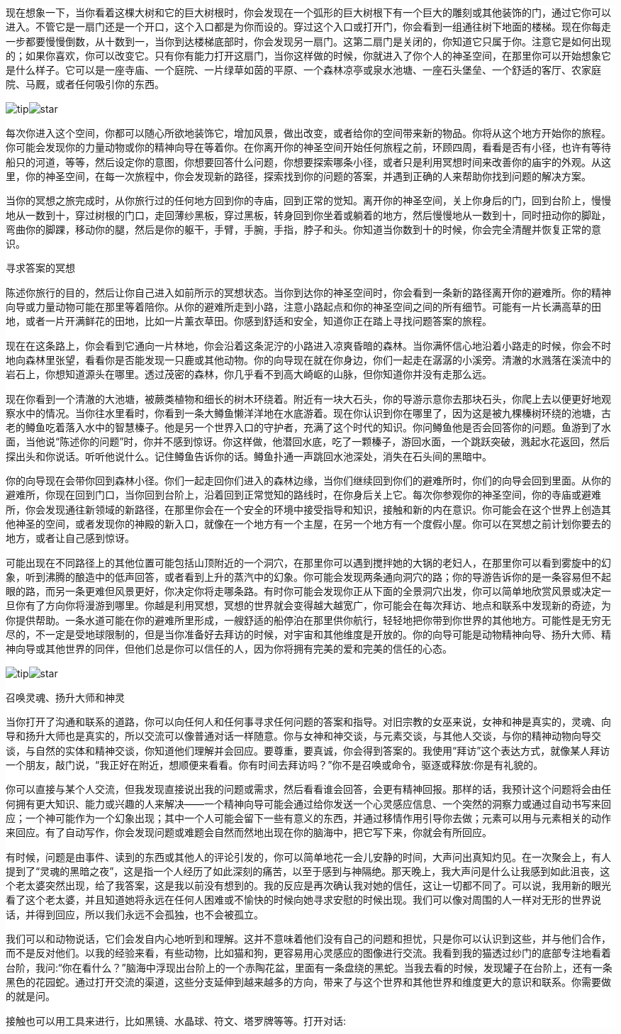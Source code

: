 现在想象一下，当你看着这棵大树和它的巨大树根时，你会发现在一个弧形的巨大树根下有一个巨大的雕刻或其他装饰的门，通过它你可以进入。不管它是一扇门还是一个开口，这个入口都是为你而设的。穿过这个入口或打开门，你会看到一组通往树下地面的楼梯。现在你每走一步都要慢慢倒数，从十数到一，当你到达楼梯底部时，你会发现另一扇门。这第二扇门是关闭的，你知道它只属于你。注意它是如何出现的；如果你喜欢，你可以改变它。只有你有能力打开这扇门，当你这样做的时候，你就进入了你个人的神圣空间，在那里你可以开始想象它是什么样子。它可以是一座寺庙、一个庭院、一片绿草如茵的平原、一个森林凉亭或泉水池塘、一座石头堡垒、一个舒适的客厅、农家庭院、马厩，或者任何吸引你的东西。

![tip](image/51.png)![star](image/GettyImages-165625759_petit.png)

每次你进入这个空间，你都可以随心所欲地装饰它，增加风景，做出改变，或者给你的空间带来新的物品。你将从这个地方开始你的旅程。你可能会发现你的力量动物或你的精神向导在等着你。在你离开你的神圣空间开始任何旅程之前，环顾四周，看看是否有小径，也许有等待船只的河道，等等，然后设定你的意图，你想要回答什么问题，你想要探索哪条小径，或者只是利用冥想时间来改善你的庙宇的外观。从这里，你的神圣空间，在每一次旅程中，你会发现新的路径，探索找到你的问题的答案，并遇到正确的人来帮助你找到问题的解决方案。

当你的冥想之旅完成时，从你旅行过的任何地方回到你的寺庙，回到正常的觉知。离开你的神圣空间，关上你身后的门，回到台阶上，慢慢地从一数到十，穿过树根的门口，走回薄纱黑板，穿过黑板，转身回到你坐着或躺着的地方，然后慢慢地从一数到十，同时扭动你的脚趾，弯曲你的脚踝，移动你的腿，然后是你的躯干，手臂，手腕，手指，脖子和头。你知道当你数到十的时候，你会完全清醒并恢复正常的意识。

寻求答案的冥想

陈述你旅行的目的，然后让你自己进入如前所示的冥想状态。当你到达你的神圣空间时，你会看到一条新的路径离开你的避难所。你的精神向导或力量动物可能在那里等着陪你。从你的避难所走到小路，注意小路起点和你的神圣空间之间的所有细节。可能有一片长满高草的田地，或者一片开满鲜花的田地，比如一片薰衣草田。你感到舒适和安全，知道你正在踏上寻找问题答案的旅程。

现在在这条路上，你会看到它通向一片林地，你会沿着这条泥泞的小路进入凉爽昏暗的森林。当你满怀信心地沿着小路走的时候，你会不时地向森林里张望，看看你是否能发现一只鹿或其他动物。你的向导现在就在你身边，你们一起走在潺潺的小溪旁。清澈的水溅落在溪流中的岩石上，你想知道源头在哪里。透过茂密的森林，你几乎看不到高大崎岖的山脉，但你知道你并没有走那么远。

现在你看到一个清澈的大池塘，被蕨类植物和细长的树木环绕着。附近有一块大石头，你的导游示意你去那块石头，你爬上去以便更好地观察水中的情况。当你往水里看时，你看到一条大鳟鱼懒洋洋地在水底游着。现在你认识到你在哪里了，因为这是被九棵榛树环绕的池塘，古老的鳟鱼吃着落入水中的智慧榛子。他是另一个世界入口的守护者，充满了这个时代的知识。你问鳟鱼他是否会回答你的问题。鱼游到了水面，当他说“陈述你的问题”时，你并不感到惊讶。你这样做，他潜回水底，吃了一颗榛子，游回水面，一个跳跃突破，溅起水花返回，然后探出头和你说话。听听他说什么。记住鳟鱼告诉你的话。鳟鱼扑通一声跳回水池深处，消失在石头间的黑暗中。

你的向导现在会带你回到森林小径。你们一起走回你们进入的森林边缘，当你们继续回到你们的避难所时，你们的向导会回到里面。从你的避难所，你现在回到门口，当你回到台阶上，沿着回到正常觉知的路线时，在你身后关上它。每次你参观你的神圣空间，你的寺庙或避难所，你会发现通往新领域的新路径，在那里你会在一个安全的环境中接受指导和知识，接触和新的内在意识。你可能会在这个世界上创造其他神圣的空间，或者发现你的神殿的新入口，就像在一个地方有一个主屋，在另一个地方有一个度假小屋。你可以在冥想之前计划你要去的地方，或者让自己感到惊讶。

可能出现在不同路径上的其他位置可能包括山顶附近的一个洞穴，在那里你可以遇到搅拌她的大锅的老妇人，在那里你可以看到雾旋中的幻象，听到沸腾的酿造中的低声回答，或者看到上升的蒸汽中的幻象。你可能会发现两条通向洞穴的路；你的导游告诉你的是一条容易但不起眼的路，而另一条更难但风景更好，你决定你将走哪条路。有时你可能会发现你正从下面的全景洞穴出发，你可以简单地欣赏风景或决定一旦你有了方向你将漫游到哪里。你越是利用冥想，冥想的世界就会变得越大越宽广，你可能会在每次拜访、地点和联系中发现新的奇迹，为你提供帮助。一条水道可能在你的避难所里形成，一艘舒适的船停泊在那里供你航行，轻轻地把你带到你世界的其他地方。可能性是无穷无尽的，不一定是受地球限制的，但是当你准备好去拜访的时候，对宇宙和其他维度是开放的。你的向导可能是动物精神向导、扬升大师、精神向导或其他世界的同伴，但他们总是你可以信任的人，因为你将拥有完美的爱和完美的信任的心态。

![tip](image/52.png)![star](image/GettyImages-165625759_petit.png)

召唤灵魂、扬升大师和神灵

当你打开了沟通和联系的道路，你可以向任何人和任何事寻求任何问题的答案和指导。对旧宗教的女巫来说，女神和神是真实的，灵魂、向导和扬升大师也是真实的，所以交流可以像普通对话一样随意。你与女神和神交谈，与元素交谈，与其他人交谈，与你的精神动物向导交谈，与自然的实体和精神交谈，你知道他们理解并会回应。要尊重，要真诚，你会得到答案的。我使用“拜访”这个表达方式，就像某人拜访一个朋友，敲门说，“我正好在附近，想顺便来看看。你有时间去拜访吗？”你不是召唤或命令，驱逐或释放:你是有礼貌的。

你可以直接与某个人交流，但我发现直接说出我的问题或需求，然后看看谁会回答，会更有精神回报。那样的话，我预计这个问题将会由任何拥有更大知识、能力或兴趣的人来解决——一个精神向导可能会通过给你发送一个心灵感应信息、一个突然的洞察力或通过自动书写来回应；一个神可能作为一个幻象出现；其中一个人可能会留下一些有意义的东西，并通过移情作用引导你去做；元素可以用与元素相关的动作来回应。有了自动写作，你会发现问题或难题会自然而然地出现在你的脑海中，把它写下来，你就会有所回应。

有时候，问题是由事件、读到的东西或其他人的评论引发的，你可以简单地花一会儿安静的时间，大声问出真知灼见。在一次聚会上，有人提到了“灵魂的黑暗之夜”，这是指一个人经历了如此深刻的痛苦，以至于感到与神隔绝。那天晚上，我大声问是什么让我感到如此沮丧，这个老太婆突然出现，给了我答案，这是我以前没有想到的。我的反应是再次确认我对她的信任，这让一切都不同了。可以说，我用新的眼光看了这个老太婆，并且知道她将永远在任何人困难或不愉快的时候向她寻求安慰的时候出现。我们可以像对周围的人一样对无形的世界说话，并得到回应，所以我们永远不会孤独，也不会被孤立。

我们可以和动物说话，它们会发自内心地听到和理解。这并不意味着他们没有自己的问题和担忧，只是你可以认识到这些，并与他们合作，而不是反对他们。以我的经验来看，有些动物，比如猫和狗，更容易用心灵感应的图像进行交流。我看到我的猫透过纱门的底部专注地看着台阶，我问:“你在看什么？”脑海中浮现出台阶上的一个赤陶花盆，里面有一条盘绕的黑蛇。当我去看的时候，发现罐子在台阶上，还有一条黑色的花园蛇。通过打开交流的渠道，这些分支延伸到越来越多的方向，带来了与这个世界和其他世界和维度更大的意识和联系。你需要做的就是问。

接触也可以用工具来进行，比如黑镜、水晶球、符文、塔罗牌等等。打开对话:
